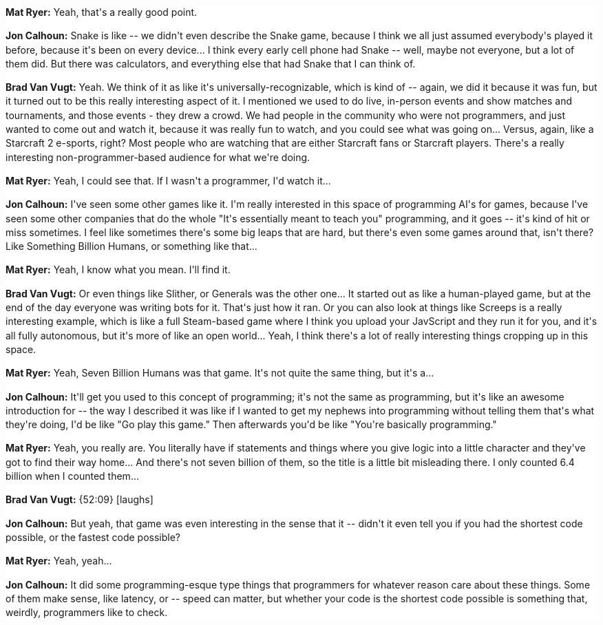 **Mat Ryer:** Yeah, that's a really good point.

**Jon Calhoun:** Snake is like -- we didn't even describe the Snake game, because I think we all just assumed everybody's played it before, because it's been on every device... I think every early cell phone had Snake -- well, maybe not everyone, but a lot of them did. But there was calculators, and everything else that had Snake that I can think of.

**Brad Van Vugt:** Yeah. We think of it as like it's universally-recognizable, which is kind of -- again, we did it because it was fun, but it turned out to be this really interesting aspect of it. I mentioned we used to do live, in-person events and show matches and tournaments, and those events - they drew a crowd. We had people in the community who were not programmers, and just wanted to come out and watch it, because it was really fun to watch, and you could see what was going on... Versus, again, like a Starcraft 2 e-sports, right? Most people who are watching that are either Starcraft fans or Starcraft players. There's a really interesting non-programmer-based audience for what we're doing.

**Mat Ryer:** Yeah, I could see that. If I wasn't a programmer, I'd watch it...

**Jon Calhoun:** I've seen some other games like it. I'm really interested in this space of programming AI's for games, because I've seen some other companies that do the whole "It's essentially meant to teach you" programming, and it goes -- it's kind of hit or miss sometimes. I feel like sometimes there's some big leaps that are hard, but there's even some games around that, isn't there? Like Something Billion Humans, or something like that...

**Mat Ryer:** Yeah, I know what you mean. I'll find it.

**Brad Van Vugt:** Or even things like Slither, or Generals was the other one... It started out as like a human-played game, but at the end of the day everyone was writing bots for it. That's just how it ran. Or you can also look at things like Screeps is a really interesting example, which is like a full Steam-based game where I think you upload your JavScript and they run it for you, and it's all fully autonomous, but it's more of like an open world... Yeah, I think there's a lot of really interesting things cropping up in this space.

**Mat Ryer:** Yeah, Seven Billion Humans was that game. It's not quite the same thing, but it's a...

**Jon Calhoun:** It'll get you used to this concept of programming; it's not the same as programming, but it's like an awesome introduction for -- the way I described it was like if I wanted to get my nephews into programming without telling them that's what they're doing, I'd be like "Go play this game." Then afterwards you'd be like "You're basically programming."

**Mat Ryer:** Yeah, you really are. You literally have if statements and things where you give logic into a little character and they've got to find their way home... And there's not seven billion of them, so the title is a little bit misleading there. I only counted 6.4 billion when I counted them...

**Brad Van Vugt:** \{52:09\} \[laughs\]

**Jon Calhoun:** But yeah, that game was even interesting in the sense that it -- didn't it even tell you if you had the shortest code possible, or the fastest code possible?

**Mat Ryer:** Yeah, yeah...

**Jon Calhoun:** It did some programming-esque type things that programmers for whatever reason care about these things. Some of them make sense, like latency, or -- speed can matter, but whether your code is the shortest code possible is something that, weirdly, programmers like to check.

